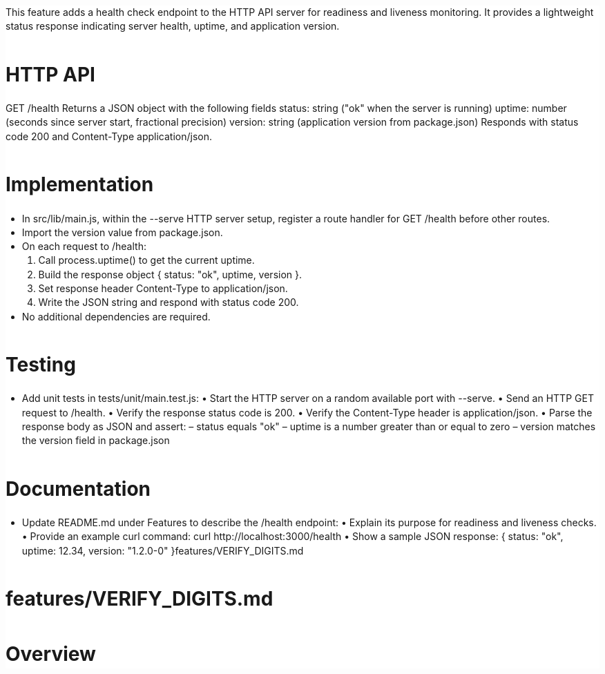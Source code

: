 This feature adds a health check endpoint to the HTTP API server for readiness and liveness monitoring. It provides a lightweight status response indicating server health, uptime, and application version.

# HTTP API

GET /health
    Returns a JSON object with the following fields
      status: string ("ok" when the server is running)
      uptime: number (seconds since server start, fractional precision)
      version: string (application version from package.json)
    Responds with status code 200 and Content-Type application/json.

# Implementation

- In src/lib/main.js, within the --serve HTTP server setup, register a route handler for GET /health before other routes.
- Import the version value from package.json.
- On each request to /health:
    1. Call process.uptime() to get the current uptime.
    2. Build the response object { status: "ok", uptime, version }.
    3. Set response header Content-Type to application/json.
    4. Write the JSON string and respond with status code 200.
- No additional dependencies are required.

# Testing

- Add unit tests in tests/unit/main.test.js:
    • Start the HTTP server on a random available port with --serve.
    • Send an HTTP GET request to /health.
    • Verify the response status code is 200.
    • Verify the Content-Type header is application/json.
    • Parse the response body as JSON and assert:
        – status equals "ok"
        – uptime is a number greater than or equal to zero
        – version matches the version field in package.json

# Documentation

- Update README.md under Features to describe the /health endpoint:
    • Explain its purpose for readiness and liveness checks.
    • Provide an example curl command:
        curl http://localhost:3000/health
    • Show a sample JSON response:
        { status: "ok", uptime: 12.34, version: "1.2.0-0" }features/VERIFY_DIGITS.md
# features/VERIFY_DIGITS.md
# Overview
